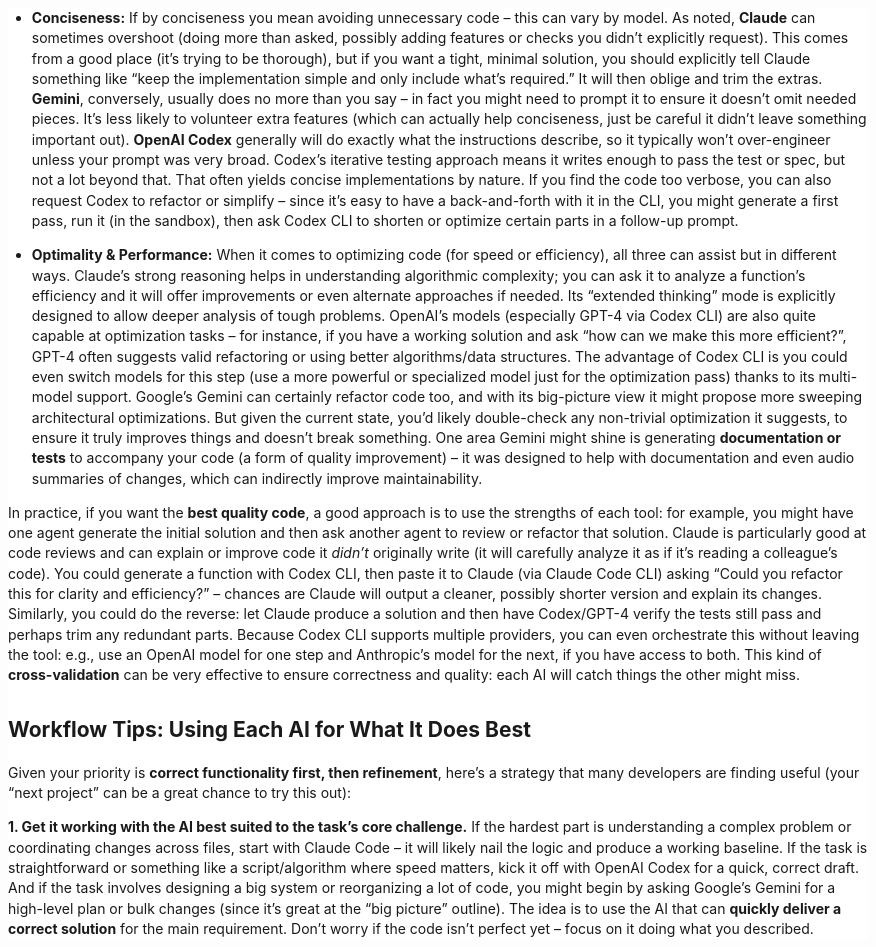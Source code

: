 * **Conciseness:** If by conciseness you mean avoiding unnecessary code – this can vary by model. As noted, **Claude** can sometimes overshoot (doing more than asked, possibly adding features or checks you didn’t explicitly request). This comes from a good place (it’s trying to be thorough), but if you want a tight, minimal solution, you should explicitly tell Claude something like “keep the implementation simple and only include what’s required.” It will then oblige and trim the extras. **Gemini**, conversely, usually does no more than you say – in fact you might need to prompt it to ensure it doesn’t omit needed pieces. It’s less likely to volunteer extra features (which can actually help conciseness, just be careful it didn’t leave something important out). **OpenAI Codex** generally will do exactly what the instructions describe, so it typically won’t over-engineer unless your prompt was very broad. Codex’s iterative testing approach means it writes enough to pass the test or spec, but not a lot beyond that. That often yields concise implementations by nature. If you find the code too verbose, you can also request Codex to refactor or simplify – since it’s easy to have a back-and-forth with it in the CLI, you might generate a first pass, run it (in the sandbox), then ask Codex CLI to shorten or optimize certain parts in a follow-up prompt.

* **Optimality & Performance:** When it comes to optimizing code (for speed or efficiency), all three can assist but in different ways. Claude’s strong reasoning helps in understanding algorithmic complexity; you can ask it to analyze a function’s efficiency and it will offer improvements or even alternate approaches if needed. Its “extended thinking” mode is explicitly designed to allow deeper analysis of tough problems. OpenAI’s models (especially GPT-4 via Codex CLI) are also quite capable at optimization tasks – for instance, if you have a working solution and ask “how can we make this more efficient?”, GPT-4 often suggests valid refactoring or using better algorithms/data structures. The advantage of Codex CLI is you could even switch models for this step (use a more powerful or specialized model just for the optimization pass) thanks to its multi-model support. Google’s Gemini can certainly refactor code too, and with its big-picture view it might propose more sweeping architectural optimizations. But given the current state, you’d likely double-check any non-trivial optimization it suggests, to ensure it truly improves things and doesn’t break something. One area Gemini might shine is generating **documentation or tests** to accompany your code (a form of quality improvement) – it was designed to help with documentation and even audio summaries of changes, which can indirectly improve maintainability.

In practice, if you want the **best quality code**, a good approach is to use the strengths of each tool: for example, you might have one agent generate the initial solution and then ask another agent to review or refactor that solution. Claude is particularly good at code reviews and can explain or improve code it *didn’t* originally write (it will carefully analyze it as if it’s reading a colleague’s code). You could generate a function with Codex CLI, then paste it to Claude (via Claude Code CLI) asking “Could you refactor this for clarity and efficiency?” – chances are Claude will output a cleaner, possibly shorter version and explain its changes. Similarly, you could do the reverse: let Claude produce a solution and then have Codex/GPT-4 verify the tests still pass and perhaps trim any redundant parts. Because Codex CLI supports multiple providers, you can even orchestrate this without leaving the tool: e.g., use an OpenAI model for one step and Anthropic’s model for the next, if you have access to both. This kind of **cross-validation** can be very effective to ensure correctness and quality: each AI will catch things the other might miss.

## Workflow Tips: Using Each AI for What It Does Best

Given your priority is **correct functionality first, then refinement**, here’s a strategy that many developers are finding useful (your “next project” can be a great chance to try this out):

**1. Get it working with the AI best suited to the task’s core challenge.** If the hardest part is understanding a complex problem or coordinating changes across files, start with Claude Code – it will likely nail the logic and produce a working baseline. If the task is straightforward or something like a script/algorithm where speed matters, kick it off with OpenAI Codex for a quick, correct draft. And if the task involves designing a big system or reorganizing a lot of code, you might begin by asking Google’s Gemini for a high-level plan or bulk changes (since it’s great at the “big picture” outline). The idea is to use the AI that can **quickly deliver a correct solution** for the main requirement. Don’t worry if the code isn’t perfect yet – focus on it doing what you described.
